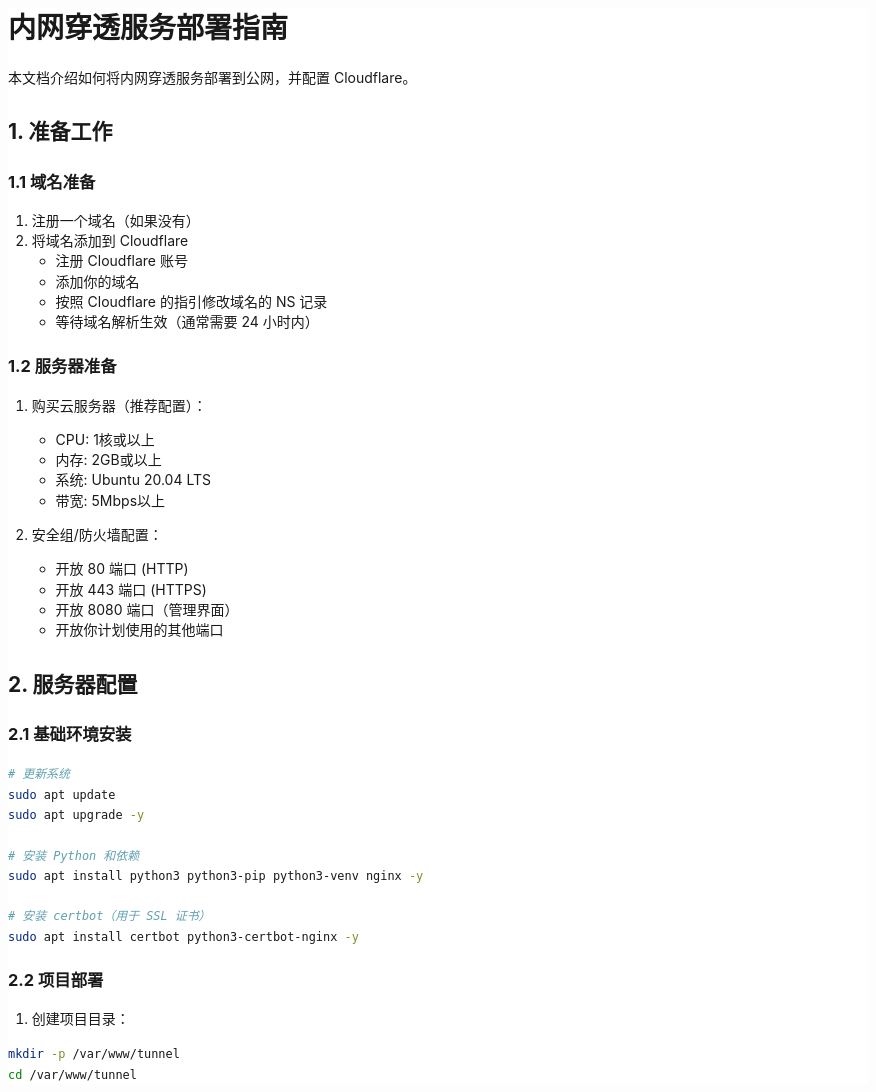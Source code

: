 # 内网穿透服务部署指南

本文档介绍如何将内网穿透服务部署到公网，并配置 Cloudflare。

## 1. 准备工作

### 1.1 域名准备
1. 注册一个域名（如果没有）
2. 将域名添加到 Cloudflare
   - 注册 Cloudflare 账号
   - 添加你的域名
   - 按照 Cloudflare 的指引修改域名的 NS 记录
   - 等待域名解析生效（通常需要 24 小时内）

### 1.2 服务器准备
1. 购买云服务器（推荐配置）：
   - CPU: 1核或以上
   - 内存: 2GB或以上
   - 系统: Ubuntu 20.04 LTS
   - 带宽: 5Mbps以上

2. 安全组/防火墙配置：
   - 开放 80 端口 (HTTP)
   - 开放 443 端口 (HTTPS)
   - 开放 8080 端口（管理界面）
   - 开放你计划使用的其他端口

## 2. 服务器配置

### 2.1 基础环境安装
```bash
# 更新系统
sudo apt update
sudo apt upgrade -y

# 安装 Python 和依赖
sudo apt install python3 python3-pip python3-venv nginx -y

# 安装 certbot（用于 SSL 证书）
sudo apt install certbot python3-certbot-nginx -y
```

### 2.2 项目部署
1. 创建项目目录：
```bash
mkdir -p /var/www/tunnel
cd /var/www/tunnel
```

